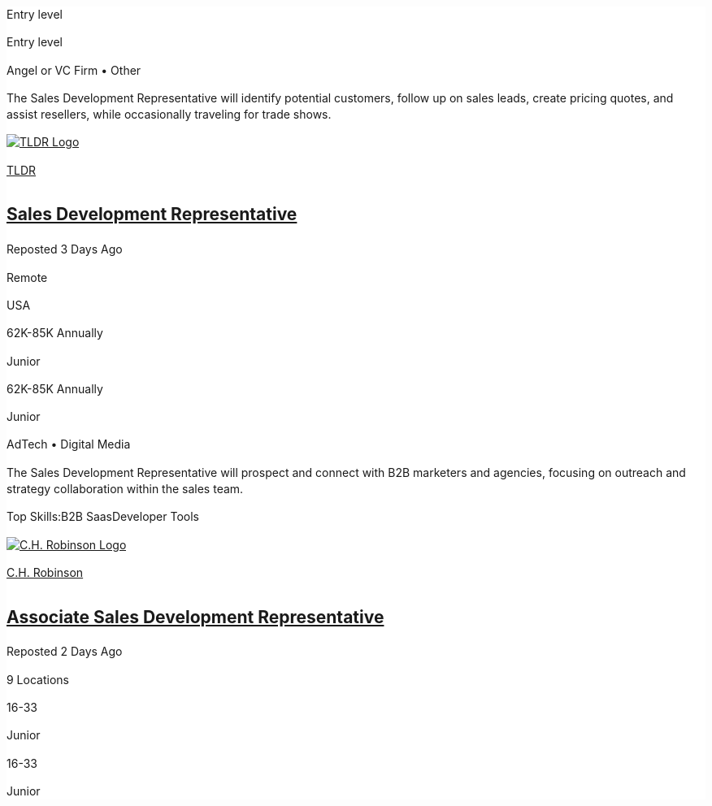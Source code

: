 Entry level

Entry level

Angel or VC Firm • Other

The Sales Development Representative will identify potential customers, follow up on sales leads, create pricing quotes, and assist resellers, while occasionally traveling for trade shows.

[![TLDR Logo](https://cdn.builtin.com/cdn-cgi/image/f=auto,fit=scale-down,w=128,h=128/https://builtin.com/sites/www.builtin.com/files/2024-10/tldrsquare3000x3000.png)](https://builtin.com/company/tldr)

[TLDR](https://builtin.com/company/tldr)

## [Sales Development Representative](https://builtin.com/job/sales-development-representative/4470329)

Reposted 3 Days Ago

Remote

USA

62K-85K Annually

Junior

62K-85K Annually

Junior

AdTech • Digital Media

The Sales Development Representative will prospect and connect with B2B marketers and agencies, focusing on outreach and strategy collaboration within the sales team.

Top Skills:B2B SaasDeveloper Tools

[![C.H. Robinson Logo](https://cdn.builtin.com/cdn-cgi/image/f=auto,fit=scale-down,w=128,h=128/https://builtin.com/sites/www.builtin.com/files/2021-07/CH%20Robinson.png)](https://builtin.com/company/ch-robinson)

[C.H. Robinson](https://builtin.com/company/ch-robinson)

## [Associate Sales Development Representative](https://builtin.com/job/associate-sales-development-representative/4267401)

Reposted 2 Days Ago

9 Locations


16-33

Junior

16-33

Junior
